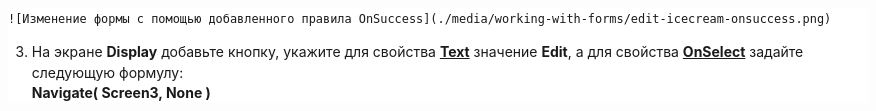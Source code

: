     ![Изменение формы с помощью добавленного правила OnSuccess](./media/working-with-forms/edit-icecream-onsuccess.png)
3. На экране **Display** добавьте кнопку, укажите для свойства **[Text](controls/properties-core.md)** значение **Edit**, а для свойства **[OnSelect](controls/properties-core.md)** задайте следующую формулу:<br> **Navigate( Screen3, None )**
   